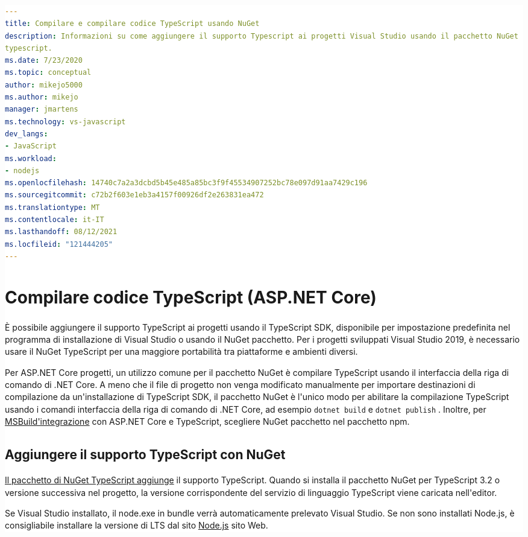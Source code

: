 ```yaml
---
title: Compilare e compilare codice TypeScript usando NuGet
description: Informazioni su come aggiungere il supporto Typescript ai progetti Visual Studio usando il pacchetto NuGet typescript.
ms.date: 7/23/2020
ms.topic: conceptual
author: mikejo5000
ms.author: mikejo
manager: jmartens
ms.technology: vs-javascript
dev_langs:
- JavaScript
ms.workload:
- nodejs
ms.openlocfilehash: 14740c7a2a3dcbd5b45e485a85bc3f9f45534907252bc78e097d91aa7429c196
ms.sourcegitcommit: c72b2f603e1eb3a4157f00926df2e263831ea472
ms.translationtype: MT
ms.contentlocale: it-IT
ms.lasthandoff: 08/12/2021
ms.locfileid: "121444205"
---
```

# <a name="compile-typescript-code-aspnet-core"></a>Compilare codice TypeScript (ASP.NET Core)

È possibile aggiungere il supporto TypeScript ai progetti usando il TypeScript SDK, disponibile per impostazione predefinita nel programma di installazione di Visual Studio o usando il NuGet pacchetto. Per i progetti sviluppati Visual Studio 2019, è necessario usare il NuGet TypeScript per una maggiore portabilità tra piattaforme e ambienti diversi.

Per ASP.NET Core progetti, un utilizzo comune per il pacchetto NuGet è compilare TypeScript usando il interfaccia della riga di comando di .NET Core. A meno che il file di progetto non venga modificato manualmente per importare destinazioni di compilazione da un'installazione di TypeScript SDK, il pacchetto NuGet è l'unico modo per abilitare la compilazione TypeScript usando i comandi interfaccia della riga di comando di .NET Core, ad esempio `dotnet build` e `dotnet publish` . Inoltre, per [MSBuild'integrazione](https://www.staging-typescript.org/docs/handbook/compiler-options-in-msbuild.html) con ASP.NET Core e TypeScript, scegliere NuGet pacchetto nel pacchetto npm.

## <a name="add-typescript-support-with-nuget"></a>Aggiungere il supporto TypeScript con NuGet

[Il pacchetto di NuGet TypeScript aggiunge](https://www.nuget.org/packages/Microsoft.TypeScript.MSBuild) il supporto TypeScript. Quando si installa il pacchetto NuGet per TypeScript 3.2 o versione successiva nel progetto, la versione corrispondente del servizio di linguaggio TypeScript viene caricata nell'editor.

Se Visual Studio installato, il node.exe in bundle verrà automaticamente prelevato Visual Studio. Se non sono installati Node.js, è consigliabile installare la versione di LTS dal sito [Node.js](https://nodejs.org/en/download/) sito Web.
